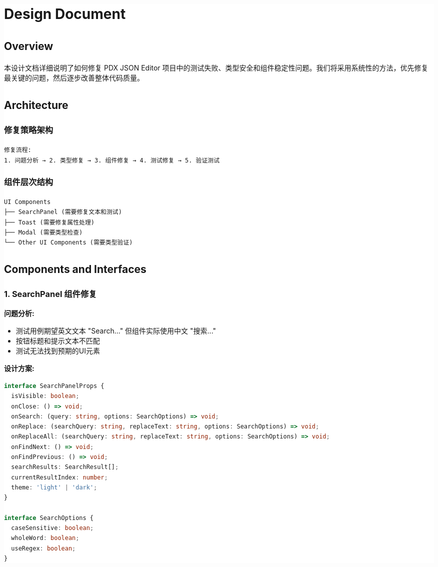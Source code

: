 # Design Document

## Overview

本设计文档详细说明了如何修复 PDX JSON Editor 项目中的测试失败、类型安全和组件稳定性问题。我们将采用系统性的方法，优先修复最关键的问题，然后逐步改善整体代码质量。

## Architecture

### 修复策略架构

```
修复流程:
1. 问题分析 → 2. 类型修复 → 3. 组件修复 → 4. 测试修复 → 5. 验证测试
```

### 组件层次结构

```
UI Components
├── SearchPanel (需要修复文本和测试)
├── Toast (需要修复属性处理)
├── Modal (需要类型检查)
└── Other UI Components (需要类型验证)
```

## Components and Interfaces

### 1. SearchPanel 组件修复

**问题分析:**
- 测试用例期望英文文本 "Search..." 但组件实际使用中文 "搜索..."
- 按钮标题和提示文本不匹配
- 测试无法找到预期的UI元素

**设计方案:**
```typescript
interface SearchPanelProps {
  isVisible: boolean;
  onClose: () => void;
  onSearch: (query: string, options: SearchOptions) => void;
  onReplace: (searchQuery: string, replaceText: string, options: SearchOptions) => void;
  onReplaceAll: (searchQuery: string, replaceText: string, options: SearchOptions) => void;
  onFindNext: () => void;
  onFindPrevious: () => void;
  searchResults: SearchResult[];
  currentResultIndex: number;
  theme: 'light' | 'dark';
}

interface SearchOptions {
  caseSensitive: boolean;
  wholeWord: boolean;
  useRegex: boolean;
}
```
